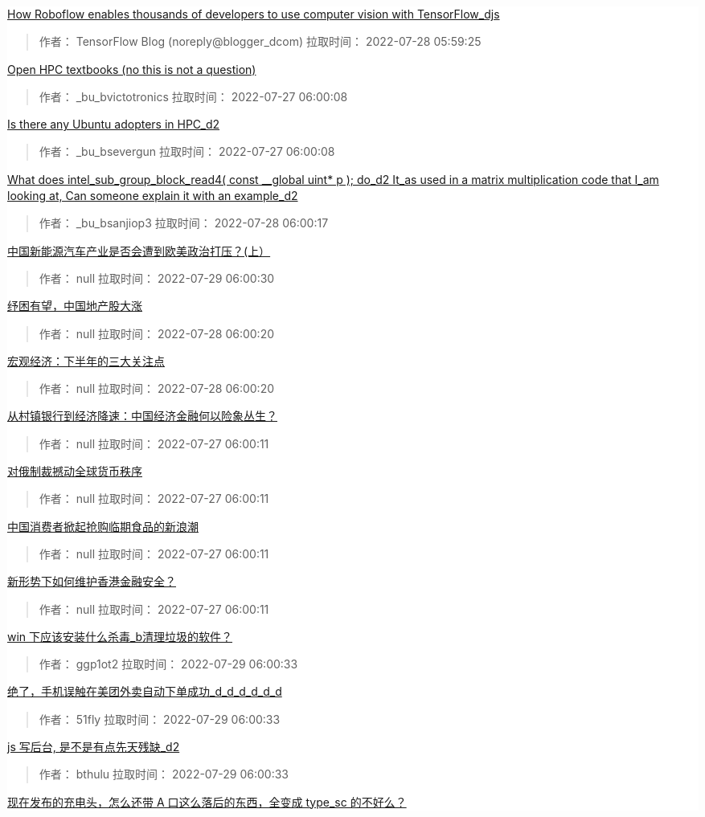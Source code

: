  [How Roboflow enables thousands of developers to use computer vision with TensorFlow_djs](https://blog.tensorflow.org/2022/07/how-roboflow-enables-thousands-of-developers-to-use-computer-vision-with-TensorFlow.js.html)

> 作者： TensorFlow Blog (noreply@blogger_dcom)  拉取时间： 2022-07-28 05:59:25

 [Open HPC textbooks (no this is not a question)](https://www.reddit.com/r/HPC/comments/w8lxsl/open_hpc_textbooks_no_this_is_not_a_question/)

> 作者： _bu_bvictotronics  拉取时间： 2022-07-27 06:00:08

 [Is there any Ubuntu adopters in HPC_d2](https://www.reddit.com/r/HPC/comments/w8ddgf/is_there_any_ubuntu_adopters_in_hpc/)

> 作者： _bu_bsevergun  拉取时间： 2022-07-27 06:00:08

 [What does intel_sub_group_block_read4( const __global uint* p ); do_d2 It_as used in a matrix multiplication code that I_am looking at, Can someone explain it with an example_d2](https://www.reddit.com/r/OpenCL/comments/w9j7pn/what_does_intel_sub_group_block_read4_const/)

> 作者： _bu_bsanjiop3  拉取时间： 2022-07-28 06:00:17

 [中国新能源汽车产业是否会遭到欧美政治打压？(上）](https://www.ftchinese.com/story/001096802)

> 作者： null  拉取时间： 2022-07-29 06:00:30

 [纾困有望，中国地产股大涨](https://www.ftchinese.com/story/001096789)

> 作者： null  拉取时间： 2022-07-28 06:00:20

 [宏观经济：下半年的三大关注点](https://www.ftchinese.com/story/001096759)

> 作者： null  拉取时间： 2022-07-28 06:00:20

 [从村镇银行到经济降速：中国经济金融何以险象丛生？](https://www.ftchinese.com/story/001096767)

> 作者： null  拉取时间： 2022-07-27 06:00:11

 [对俄制裁撼动全球货币秩序](https://www.ftchinese.com/story/001096769)

> 作者： null  拉取时间： 2022-07-27 06:00:11

 [中国消费者掀起抢购临期食品的新浪潮](https://www.ftchinese.com/story/001096766)

> 作者： null  拉取时间： 2022-07-27 06:00:11

 [新形势下如何维护香港金融安全？](https://www.ftchinese.com/story/001096762)

> 作者： null  拉取时间： 2022-07-27 06:00:11

 [win 下应该安装什么杀毒_b清理垃圾的软件？](https://www.v2ex.com/t/869240)

> 作者： ggp1ot2  拉取时间： 2022-07-29 06:00:33

 [绝了，手机误触在美团外卖自动下单成功_d_d_d_d_d_d](https://www.v2ex.com/t/869213)

> 作者： 51fly  拉取时间： 2022-07-29 06:00:33

 [js 写后台, 是不是有点先天残缺_d2](https://www.v2ex.com/t/869194)

> 作者： bthulu  拉取时间： 2022-07-29 06:00:33

 [现在发布的充电头，怎么还带 A 口这么落后的东西，全变成 type_sc 的不好么？](https://www.v2ex.com/t/869188)
